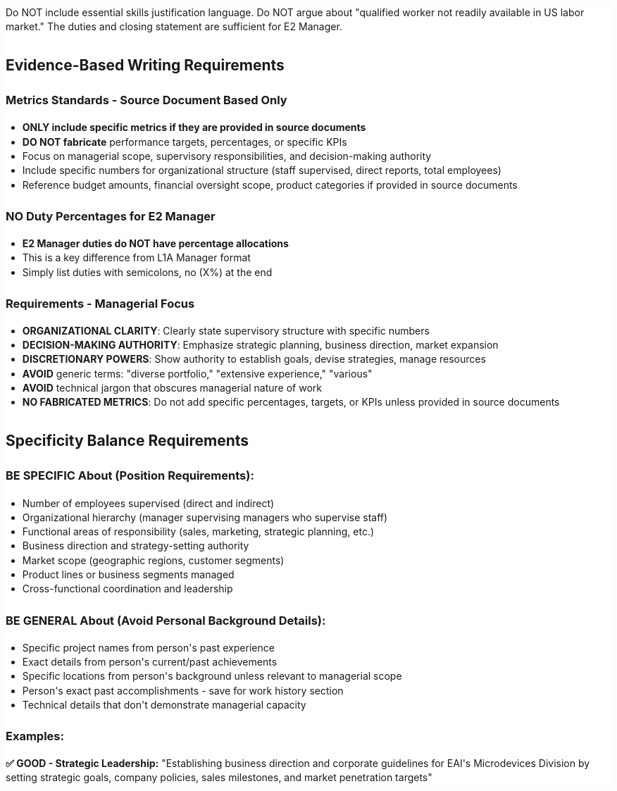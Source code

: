 Do NOT include essential skills justification language. Do NOT argue about "qualified worker not readily available in US labor market." The duties and closing statement are sufficient for E2 Manager.

## Evidence-Based Writing Requirements

### Metrics Standards - Source Document Based Only
- **ONLY include specific metrics if they are provided in source documents**
- **DO NOT fabricate** performance targets, percentages, or specific KPIs
- Focus on managerial scope, supervisory responsibilities, and decision-making authority
- Include specific numbers for organizational structure (staff supervised, direct reports, total employees)
- Reference budget amounts, financial oversight scope, product categories if provided in source documents

### NO Duty Percentages for E2 Manager
- **E2 Manager duties do NOT have percentage allocations**
- This is a key difference from L1A Manager format
- Simply list duties with semicolons, no (X%) at the end

### Requirements - Managerial Focus
- **ORGANIZATIONAL CLARITY**: Clearly state supervisory structure with specific numbers
- **DECISION-MAKING AUTHORITY**: Emphasize strategic planning, business direction, market expansion
- **DISCRETIONARY POWERS**: Show authority to establish goals, devise strategies, manage resources
- **AVOID** generic terms: "diverse portfolio," "extensive experience," "various"
- **AVOID** technical jargon that obscures managerial nature of work
- **NO FABRICATED METRICS**: Do not add specific percentages, targets, or KPIs unless provided in source documents

## Specificity Balance Requirements

### BE SPECIFIC About (Position Requirements):
- Number of employees supervised (direct and indirect)
- Organizational hierarchy (manager supervising managers who supervise staff)
- Functional areas of responsibility (sales, marketing, strategic planning, etc.)
- Business direction and strategy-setting authority
- Market scope (geographic regions, customer segments)
- Product lines or business segments managed
- Cross-functional coordination and leadership

### BE GENERAL About (Avoid Personal Background Details):
- Specific project names from person's past experience
- Exact details from person's current/past achievements
- Specific locations from person's background unless relevant to managerial scope
- Person's exact past accomplishments - save for work history section
- Technical details that don't demonstrate managerial capacity

### Examples:

**✅ GOOD - Strategic Leadership:**
"Establishing business direction and corporate guidelines for EAI's Microdevices Division by setting strategic goals, company policies, sales milestones, and market penetration targets"
